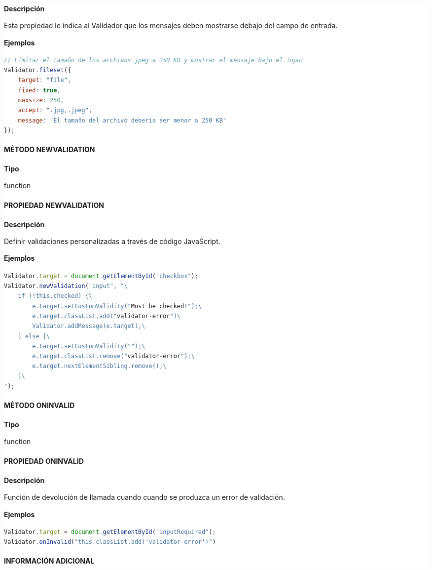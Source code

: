 **Descripción**

Esta propiedad le indica al Validador que los mensajes deben mostrarse debajo del campo de entrada.

**Ejemplos**
```javascript
// Limitar el tamaño de los archivos jpeg a 250 KB y mostrar el mensaje bajo el input
Validator.fileset({
	target: "file",
	fixed: true,
	maxsize: 250,
	accept: ".jpg,.jpeg",
	message: "El tamaño del archivo debería ser menor a 250 KB"
});
```
#### MÉTODO NEWVALIDATION

**Tipo**

function
#### PROPIEDAD NEWVALIDATION

**Descripción**

Definir validaciones personalizadas a través de código JavaScript.

**Ejemplos**
```javascript
Validator.target = document.getElementById("checkbox");
Validator.newValidation("input", "\
	if (!this.checked) {\
		e.target.setCustomValidity("Must be checked!");\
		e.target.classList.add("validator-error")\
		Validator.addMessage(e.target);\
	} else {\
		e.target.setCustomValidity("");\
		e.target.classList.remove("validator-error");\
		e.target.nextElementSibling.remove();\
	}\
");
```
#### MÉTODO ONINVALID

**Tipo**

function
#### PROPIEDAD ONINVALID

**Descripción**

Función de devolución de llamada cuando cuando se produzca un error de validación.

**Ejemplos**
```javascript
Validator.target = document.getElementById("inputRequired");
Validator.onInvalid("this.classList.add('validator-error')")
```
#### INFORMACIÓN ADICIONAL
